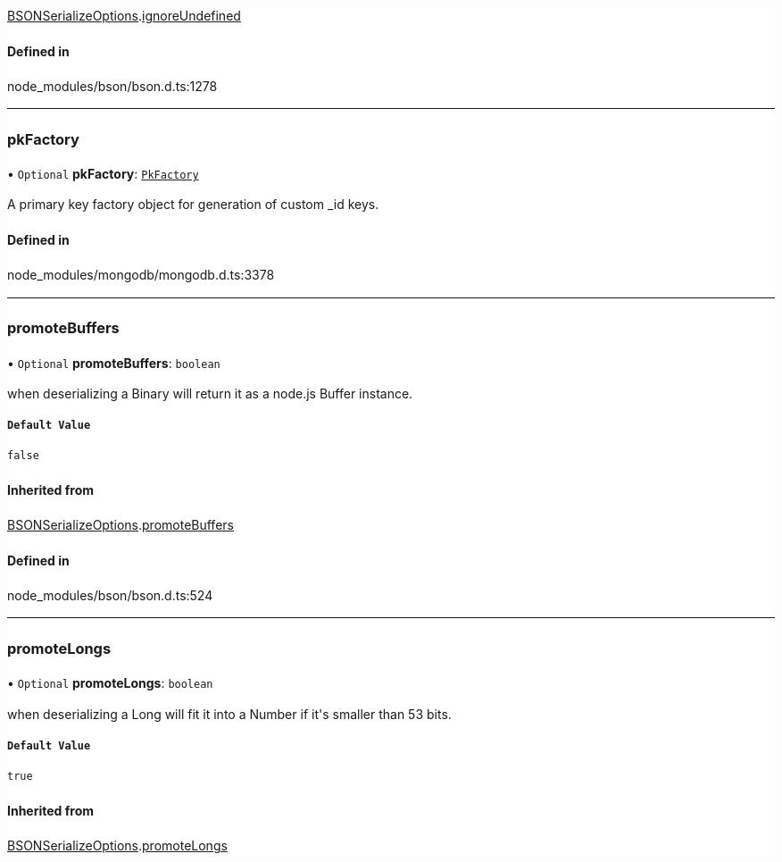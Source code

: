 [BSONSerializeOptions](internal_._Z__baseOps_node_modules_mongodb_mongodb_.BSONSerializeOptions.md).[ignoreUndefined](internal_._Z__baseOps_node_modules_mongodb_mongodb_.BSONSerializeOptions.md#ignoreundefined)

#### Defined in

node_modules/bson/bson.d.ts:1278

___

### pkFactory

• `Optional` **pkFactory**: [`PkFactory`](internal_._Z__baseOps_node_modules_mongodb_mongodb_.PkFactory.md)

A primary key factory object for generation of custom _id keys.

#### Defined in

node_modules/mongodb/mongodb.d.ts:3378

___

### promoteBuffers

• `Optional` **promoteBuffers**: `boolean`

when deserializing a Binary will return it as a node.js Buffer instance.

**`Default Value`**

`false`

#### Inherited from

[BSONSerializeOptions](internal_._Z__baseOps_node_modules_mongodb_mongodb_.BSONSerializeOptions.md).[promoteBuffers](internal_._Z__baseOps_node_modules_mongodb_mongodb_.BSONSerializeOptions.md#promotebuffers)

#### Defined in

node_modules/bson/bson.d.ts:524

___

### promoteLongs

• `Optional` **promoteLongs**: `boolean`

when deserializing a Long will fit it into a Number if it's smaller than 53 bits.

**`Default Value`**

`true`

#### Inherited from

[BSONSerializeOptions](internal_._Z__baseOps_node_modules_mongodb_mongodb_.BSONSerializeOptions.md).[promoteLongs](internal_._Z__baseOps_node_modules_mongodb_mongodb_.BSONSerializeOptions.md#promotelongs)
